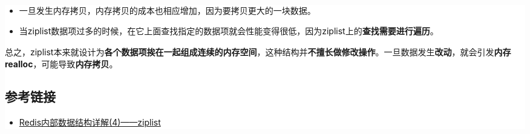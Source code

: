 - 一旦发生内存拷贝，内存拷贝的成本也相应增加，因为要拷贝更大的一块数据。

- 当ziplist数据项过多的时候，在它上面查找指定的数据项就会性能变得很低，因为ziplist上的**查找需要进行遍历**。

总之，ziplist本来就设计为**各个数据项挨在一起组成连续的内存空间**，这种结构并**不擅长做修改操作**。一旦数据发生**改动**，就会引发**内存realloc**，可能导致**内存拷贝**。

## 参考链接
- [Redis内部数据结构详解(4)——ziplist](https://mp.weixin.qq.com/s?__biz=MzA4NTg1MjM0Mg==&mid=2657261265&idx=1&sn=e105c4b86a5640c5fc8212cd824f750b&scene=21#wechat_redirect)

